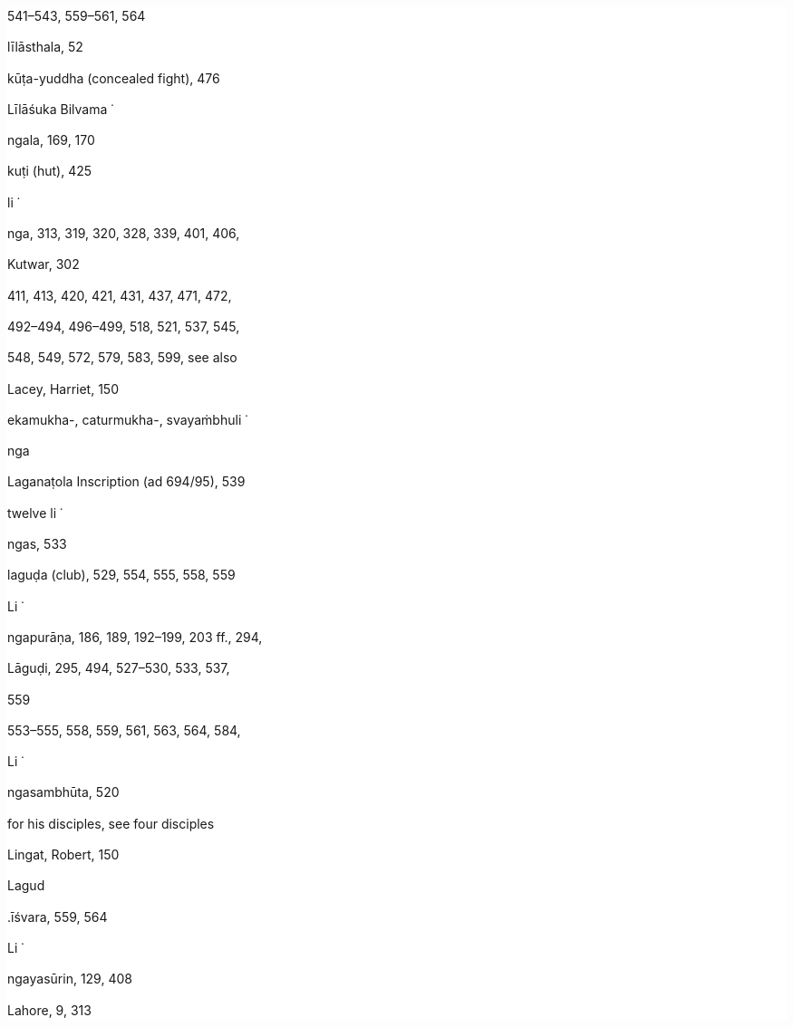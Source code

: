 541–543, 559–561, 564

līlāsthala, 52

kūṭa-yuddha \(concealed fight\), 476

Līlāśuka Bilvama ˙

ngala, 169, 170

kuṭi \(hut\), 425

li ˙

nga, 313, 319, 320, 328, 339, 401, 406, 

Kutwar, 302

411, 413, 420, 421, 431, 437, 471, 472, 

492–494, 496–499, 518, 521, 537, 545, 

548, 549, 572, 579, 583, 599, see also

Lacey, Harriet, 150

ekamukha-, caturmukha-, svayaṁbhuli ˙

nga

Laganaṭola Inscription \(ad 694/95\), 539

twelve li ˙

ngas, 533

laguḍa \(club\), 529, 554, 555, 558, 559

Li ˙

ngapurāṇa, 186, 189, 192–199, 203 ff., 294, 

Lāguḍi, 295, 494, 527–530, 533, 537, 

559

553–555, 558, 559, 561, 563, 564, 584, 

Li ˙

ngasambhūta, 520

for his disciples, see  four disciples

Lingat, Robert, 150

Lagud

.īśvara, 559, 564

Li ˙

ngayasūrin, 129, 408

Lahore, 9, 313
